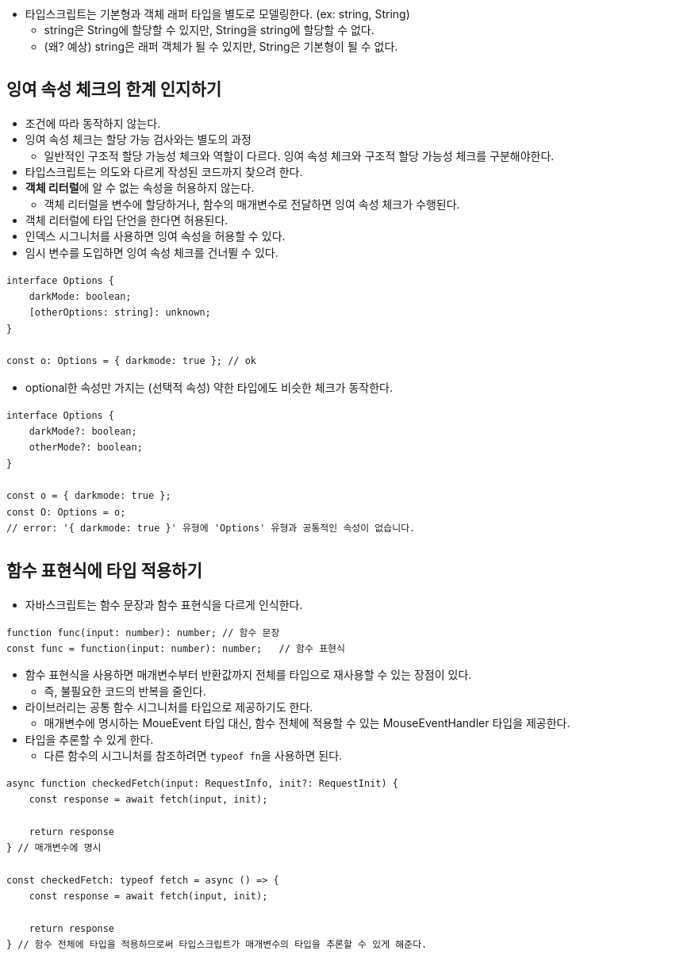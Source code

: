 - 타입스크립트는 기본형과 객체 래퍼 타입을 별도로 모델링한다. (ex: string, String)
    - string은 String에 할당할 수 있지만, String을 string에 할당할 수 없다.
    - (왜? 예상) string은 래퍼 객체가 될 수 있지만, String은 기본형이 될 수 없다.

## 잉여 속성 체크의 한계 인지하기

- 조건에 따라 동작하지 않는다.
- 잉여 속성 체크는 할당 가능 검사와는 별도의 과정
    - 일반적인 구조적 할당 가능성 체크와 역할이 다르다. 잉여 속성 체크와 구조적 할당 가능성 체크를 구분해야한다.
- 타입스크립트는 의도와 다르게 작성된 코드까지 찾으려 한다.
- **객체 리터럴**에 알 수 없는 속성을 허용하지 않는다.
    - 객체 리터럴을 변수에 할당하거나, 함수의 매개변수로 전달하면 잉여 속성 체크가 수행된다.
- 객체 리터럴에 타입 단언을 한다면 허용된다.
- 인덱스 시그니처를 사용하면 잉여 속성을 허용할 수 있다.
- 임시 변수를 도입하면 잉여 속성 체크를 건너뛸 수 있다.

```tsx
interface Options {
	darkMode: boolean;
	[otherOptions: string]: unknown;
}

const o: Options = { darkmode: true }; // ok
```

- optional한 속성만 가지는 (선택적 속성) 약한 타입에도 비슷한 체크가 동작한다.

```tsx
interface Options {
	darkMode?: boolean;
	otherMode?: boolean;
}

const o = { darkmode: true };
const O: Options = o;
// error: '{ darkmode: true }' 유형에 'Options' 유형과 공통적인 속성이 없습니다. 
```

## 함수 표현식에 타입 적용하기

- 자바스크립트는 함수 문장과 함수 표현식을 다르게 인식한다.

```tsx
function func(input: number): number; // 함수 문장
const func = function(input: number): number;   // 함수 표현식
```

- 함수 표현식을 사용하면 매개변수부터 반환값까지 전체를 타입으로 재사용할 수 있는 장점이 있다.
    - 즉, 불필요한 코드의 반복을 줄인다.
- 라이브러리는 공통 함수 시그니처를 타입으로 제공하기도 한다.
    - 매개변수에 명시하는 MoueEvent 타입 대신, 함수 전체에 적용할 수 있는 MouseEventHandler 타입을 제공한다.
- 타입을 추론할 수 있게 한다.
    - 다른 함수의 시그니처를 참조하려면 `typeof fn`을 사용하면 된다.

```tsx
async function checkedFetch(input: RequestInfo, init?: RequestInit) {
	const response = await fetch(input, init);

	return response 
} // 매개변수에 명시

const checkedFetch: typeof fetch = async () => {
	const response = await fetch(input, init);

	return response 
} // 함수 전체에 타입을 적용하므로써 타입스크립트가 매개변수의 타입을 추론할 수 있게 해준다. 
```
